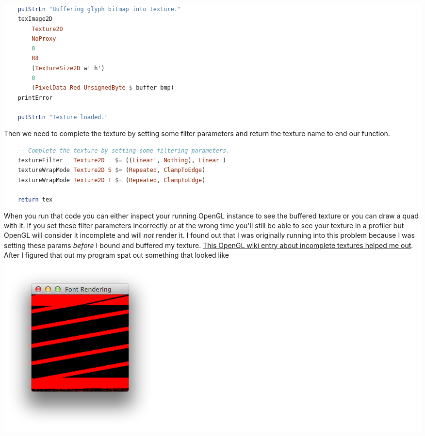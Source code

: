 ```haskell
    putStrLn "Buffering glyph bitmap into texture."
    texImage2D
        Texture2D
        NoProxy
        0
        R8
        (TextureSize2D w' h')
        0
        (PixelData Red UnsignedByte $ buffer bmp)
    printError

    putStrLn "Texture loaded."
```

Then we need to complete the texture by setting some filter parameters and return the texture name to end our function.

```haskell
    -- Complete the texture by setting some filtering parameters.
    textureFilter   Texture2D   $= ((Linear', Nothing), Linear')
    textureWrapMode Texture2D S $= (Repeated, ClampToEdge)
    textureWrapMode Texture2D T $= (Repeated, ClampToEdge)

    return tex
```

When you run that code you can either inspect your running OpenGL instance to see the buffered texture or you can draw a quad with it. If you set these filter parameters incorrectly or at the wrong time you'll still be able to see your texture in a profiler but OpenGL will consider it incomplete and will *not* render it. I found out that I was originally running into this problem because I was setting these params *before* I bound and buffered my texture. [This OpenGL wiki entry about incomplete textures helped me out](http://www.opengl.org/wiki/Common_Mistakes#Creating_a_complete_texture). After I figured that out my program spat out something that looked like

![a torn glyph](../img/torn_glyph.png "a torn glyph")
